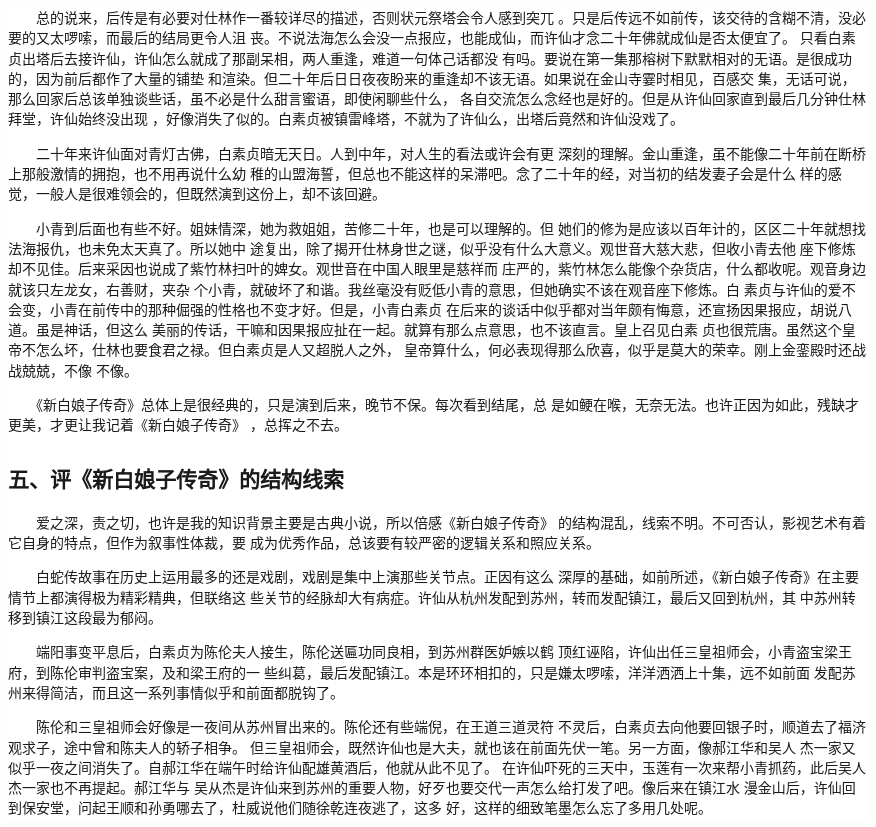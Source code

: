 　　总的说来，后传是有必要对仕林作一番较详尽的描述，否则状元祭塔会令人感到突兀
。只是后传远不如前传，该交待的含糊不清，没必要的又太啰嗦，而最后的结局更令人沮
丧。不说法海怎么会没一点报应，也能成仙，而许仙才念二十年佛就成仙是否太便宜了。
只看白素贞出塔后去接许仙，许仙怎么就成了那副呆相，两人重逢，难道一句体己话都没
有吗。要说在第一集那榕树下默默相对的无语。是很成功的，因为前后都作了大量的铺垫
和渲染。但二十年后日日夜夜盼来的重逢却不该无语。如果说在金山寺霎时相见，百感交
集，无话可说，那么回家后总该单独谈些话，虽不必是什么甜言蜜语，即使闲聊些什么，
各自交流怎么念经也是好的。但是从许仙回家直到最后几分钟仕林拜堂，许仙始终没出现
，好像消失了似的。白素贞被镇雷峰塔，不就为了许仙么，出塔后竟然和许仙没戏了。

　　二十年来许仙面对青灯古佛，白素贞暗无天日。人到中年，对人生的看法或许会有更
深刻的理解。金山重逢，虽不能像二十年前在断桥上那般激情的拥抱，也不用再说什么幼
稚的山盟海誓，但总也不能这样的呆滞吧。念了二十年的经，对当初的结发妻子会是什么
样的感觉，一般人是很难领会的，但既然演到这份上，却不该回避。

　　小青到后面也有些不好。姐妹情深，她为救姐姐，苦修二十年，也是可以理解的。但
她们的修为是应该以百年计的，区区二十年就想找法海报仇，也未免太天真了。所以她中
途复出，除了揭开仕林身世之谜，似乎没有什么大意义。观世音大慈大悲，但收小青去他
座下修炼却不见佳。后来采因也说成了紫竹林扫叶的婢女。观世音在中国人眼里是慈祥而
庄严的，紫竹林怎么能像个杂货店，什么都收呢。观音身边就该只左龙女，右善财，夹杂
个小青，就破坏了和谐。我丝毫没有贬低小青的意思，但她确实不该在观音座下修炼。白
素贞与许仙的爱不会变，小青在前传中的那种倔强的性格也不变才好。但是，小青白素贞
在后来的谈话中似乎都对当年颇有悔意，还宣扬因果报应，胡说八道。虽是神话，但这么
美丽的传话，干嘛和因果报应扯在一起。就算有那么点意思，也不该直言。皇上召见白素
贞也很荒唐。虽然这个皇帝不怎么坏，仕林也要食君之禄。但白素贞是人又超脱人之外，
皇帝算什么，何必表现得那么欣喜，似乎是莫大的荣幸。刚上金銮殿时还战战兢兢，不像
不像。

　　《新白娘子传奇》总体上是很经典的，只是演到后来，晚节不保。每次看到结尾，总
是如鲠在喉，无奈无法。也许正因为如此，残缺才更美，才更让我记着《新白娘子传奇》
，总挥之不去。

## 五、评《新白娘子传奇》的结构线索

　　爱之深，责之切，也许是我的知识背景主要是古典小说，所以倍感《新白娘子传奇》
的结构混乱，线索不明。不可否认，影视艺术有着它自身的特点，但作为叙事性体裁，要
成为优秀作品，总该要有较严密的逻辑关系和照应关系。

　　白蛇传故事在历史上运用最多的还是戏剧，戏剧是集中上演那些关节点。正因有这么
深厚的基础，如前所述，《新白娘子传奇》在主要情节上都演得极为精彩精典，但联络这
些关节的经脉却大有病症。许仙从杭州发配到苏州，转而发配镇江，最后又回到杭州，其
中苏州转移到镇江这段最为郁闷。

　　端阳事变平息后，白素贞为陈伦夫人接生，陈伦送匾功同良相，到苏州群医妒嫉以鹤
顶红诬陷，许仙出任三皇祖师会，小青盗宝梁王府，到陈伦审判盗宝案，及和梁王府的一
些纠葛，最后发配镇江。本是环环相扣的，只是嫌太啰嗦，洋洋洒洒上十集，远不如前面
发配苏州来得简洁，而且这一系列事情似乎和前面都脱钩了。

　　陈伦和三皇祖师会好像是一夜间从苏州冒出来的。陈伦还有些端倪，在王道三道灵符
不灵后，白素贞去向他要回银子时，顺道去了福济观求子，途中曾和陈夫人的轿子相争。
但三皇祖师会，既然许仙也是大夫，就也该在前面先伏一笔。另一方面，像郝江华和吴人
杰一家又似乎一夜之间消失了。自郝江华在端午时给许仙配雄黄酒后，他就从此不见了。
在许仙吓死的三天中，玉莲有一次来帮小青抓药，此后吴人杰一家也不再提起。郝江华与
吴从杰是许仙来到苏州的重要人物，好歹也要交代一声怎么给打发了吧。像后来在镇江水
漫金山后，许仙回到保安堂，问起王顺和孙勇哪去了，杜威说他们随徐乾连夜逃了，这多
好，这样的细致笔墨怎么忘了多用几处呢。
